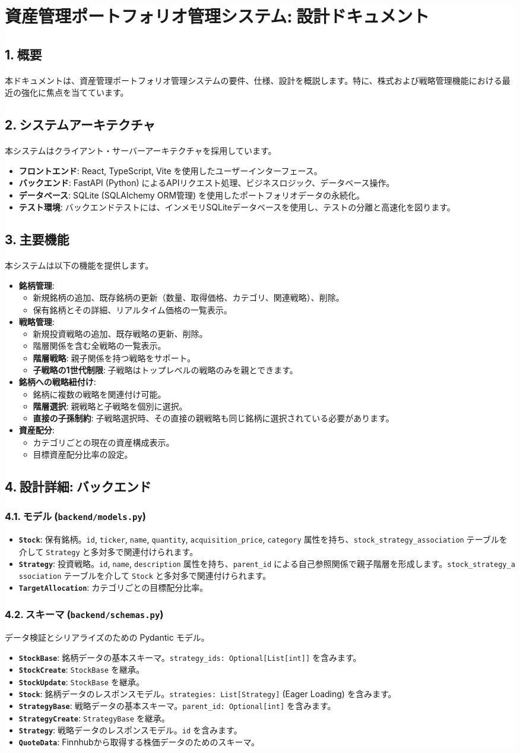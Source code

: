 # 資産管理ポートフォリオ管理システム: 設計ドキュメント

## 1. 概要

本ドキュメントは、資産管理ポートフォリオ管理システムの要件、仕様、設計を概説します。特に、株式および戦略管理機能における最近の強化に焦点を当てています。

## 2. システムアーキテクチャ

本システムはクライアント・サーバーアーキテクチャを採用しています。

*   **フロントエンド**: React, TypeScript, Vite を使用したユーザーインターフェース。
*   **バックエンド**: FastAPI (Python) によるAPIリクエスト処理、ビジネスロジック、データベース操作。
*   **データベース**: SQLite (SQLAlchemy ORM管理) を使用したポートフォリオデータの永続化。
*   **テスト環境**: バックエンドテストには、インメモリSQLiteデータベースを使用し、テストの分離と高速化を図ります。

## 3. 主要機能

本システムは以下の機能を提供します。

*   **銘柄管理**:
    *   新規銘柄の追加、既存銘柄の更新（数量、取得価格、カテゴリ、関連戦略）、削除。
    *   保有銘柄とその詳細、リアルタイム価格の一覧表示。
*   **戦略管理**:
    *   新規投資戦略の追加、既存戦略の更新、削除。
    *   階層関係を含む全戦略の一覧表示。
    *   **階層戦略**: 親子関係を持つ戦略をサポート。
    *   **子戦略の1世代制限**: 子戦略はトップレベルの戦略のみを親とできます。
*   **銘柄への戦略紐付け**:
    *   銘柄に複数の戦略を関連付け可能。
    *   **階層選択**: 親戦略と子戦略を個別に選択。
    *   **直接の子孫制約**: 子戦略選択時、その直接の親戦略も同じ銘柄に選択されている必要があります。
*   **資産配分**:
    *   カテゴリごとの現在の資産構成表示。
    *   目標資産配分比率の設定。

## 4. 設計詳細: バックエンド

### 4.1. モデル (`backend/models.py`)

*   **`Stock`**: 保有銘柄。`id`, `ticker`, `name`, `quantity`, `acquisition_price`, `category` 属性を持ち、`stock_strategy_association` テーブルを介して `Strategy` と多対多で関連付けられます。
*   **`Strategy`**: 投資戦略。`id`, `name`, `description` 属性を持ち、`parent_id` による自己参照関係で親子階層を形成します。`stock_strategy_association` テーブルを介して `Stock` と多対多で関連付けられます。
*   **`TargetAllocation`**: カテゴリごとの目標配分比率。

### 4.2. スキーマ (`backend/schemas.py`)

データ検証とシリアライズのための Pydantic モデル。

*   **`StockBase`**: 銘柄データの基本スキーマ。`strategy_ids: Optional[List[int]]` を含みます。
*   **`StockCreate`**: `StockBase` を継承。
*   **`StockUpdate`**: `StockBase` を継承。
*   **`Stock`**: 銘柄データのレスポンスモデル。`strategies: List[Strategy]` (Eager Loading) を含みます。
*   **`StrategyBase`**: 戦略データの基本スキーマ。`parent_id: Optional[int]` を含みます。
*   **`StrategyCreate`**: `StrategyBase` を継承。
*   **`Strategy`**: 戦略データのレスポンスモデル。`id` を含みます。
*   **`QuoteData`**: Finnhubから取得する株価データのためのスキーマ。
